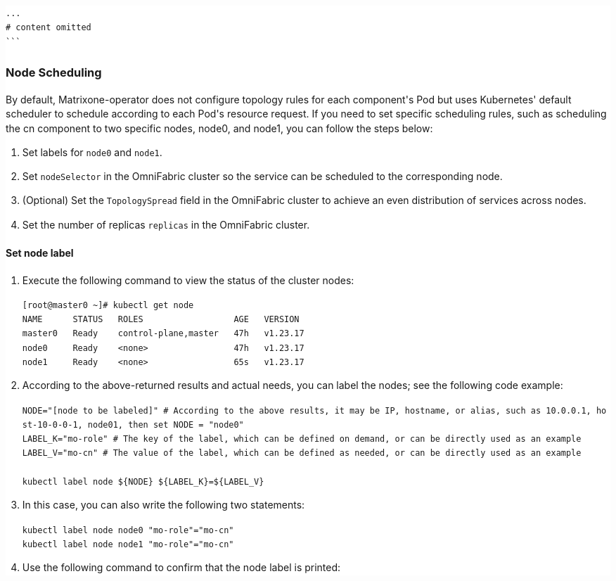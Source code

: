     ...
    # content omitted
    ```

### Node Scheduling

By default, Matrixone-operator does not configure topology rules for each component's Pod but uses Kubernetes' default scheduler to schedule according to each Pod's resource request. If you need to set specific scheduling rules, such as scheduling the cn component to two specific nodes, node0, and node1, you can follow the steps below:

1. Set labels for `node0` and `node1`.

2. Set `nodeSelector` in the OmniFabric cluster so the service can be scheduled to the corresponding node.

3. (Optional) Set the `TopologySpread` field in the OmniFabric cluster to achieve an even distribution of services across nodes.

4. Set the number of replicas `replicas` in the OmniFabric cluster.

#### Set node label

1. Execute the following command to view the status of the cluster nodes:

    ```
    [root@master0 ~]# kubectl get node
    NAME      STATUS   ROLES                  AGE   VERSION
    master0   Ready    control-plane,master   47h   v1.23.17
    node0     Ready    <none>                 47h   v1.23.17
    node1     Ready    <none>                 65s   v1.23.17
    ```

2. According to the above-returned results and actual needs, you can label the nodes; see the following code example:

    ```
    NODE="[node to be labeled]" # According to the above results, it may be IP, hostname, or alias, such as 10.0.0.1, host-10-0-0-1, node01, then set NODE = "node0"
    LABEL_K="mo-role" # The key of the label, which can be defined on demand, or can be directly used as an example
    LABEL_V="mo-cn" # The value of the label, which can be defined as needed, or can be directly used as an example

    kubectl label node ${NODE} ${LABEL_K}=${LABEL_V}
    ```

3. In this case, you can also write the following two statements:

    ```
    kubectl label node node0 "mo-role"="mo-cn"
    kubectl label node node1 "mo-role"="mo-cn"
    ```

4. Use the following command to confirm that the node label is printed:

